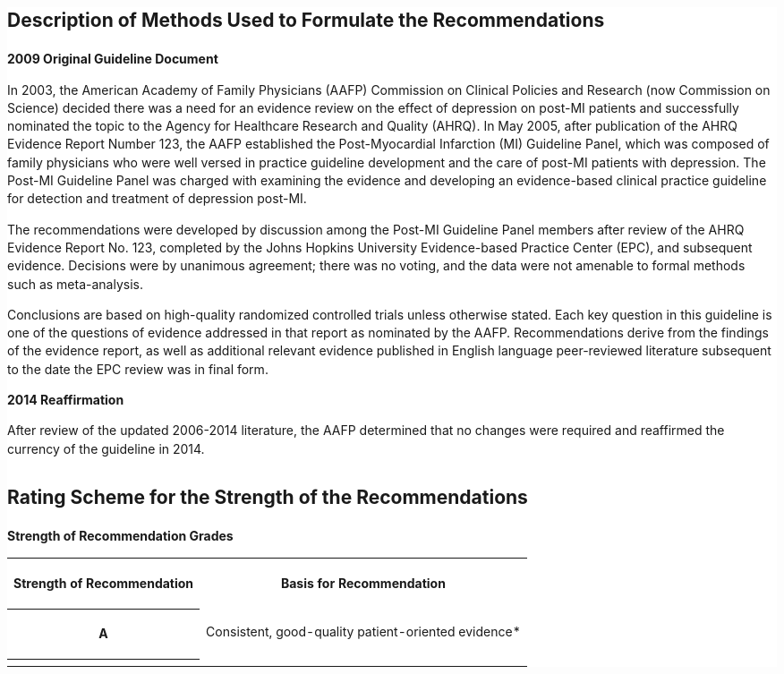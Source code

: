 ## Description of Methods Used to Formulate the Recommendations



 **2009 Original Guideline Document**

In 2003, the American Academy of Family Physicians (AAFP) Commission on Clinical Policies and Research (now Commission on Science) decided there was a need for an evidence review on the effect of depression on post-MI patients and successfully nominated the topic to the Agency for Healthcare Research and Quality (AHRQ). In May 2005, after publication of the AHRQ Evidence Report Number 123, the AAFP established the Post-Myocardial Infarction (MI) Guideline Panel, which was composed of family physicians who were well versed in practice guideline development and the care of post-MI patients with depression. The Post-MI Guideline Panel was charged with examining the evidence and developing an evidence-based clinical practice guideline for detection and treatment of depression post-MI.

The recommendations were developed by discussion among the Post-MI Guideline Panel members after review of the AHRQ Evidence Report No. 123, completed by the Johns Hopkins University Evidence-based Practice Center (EPC), and subsequent evidence. Decisions were by unanimous agreement; there was no voting, and the data were not amenable to formal methods such as meta-analysis.

Conclusions are based on high-quality randomized controlled trials unless otherwise stated. Each key question in this guideline is one of the questions of evidence addressed in that report as nominated by the AAFP. Recommendations derive from the findings of the evidence report, as well as additional relevant evidence published in English language peer-reviewed literature subsequent to the date the EPC review was in final form.

**2014 Reaffirmation**

After review of the updated 2006-2014 literature, the AAFP determined that no changes were required and reaffirmed the currency of the guideline in 2014.

## Rating Scheme for the Strength of the Recommendations



 **Strength of Recommendation Grades**  
  
<table>  
<tr>  
<th>

Strength of Recommendation
</th>  
<th>

Basis for Recommendation
</th> </tr>  
<tr>  
<th>

A
</th>  
<td>

Consistent, good-quality patient-oriented evidence*
</td> </tr>  
<tr>  
<th>
